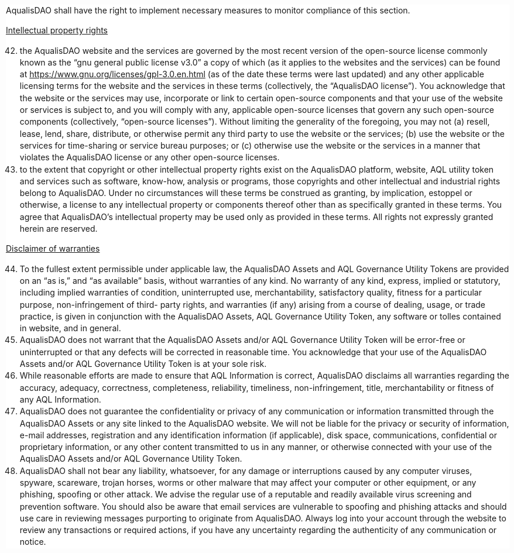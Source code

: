 AqualisDAO shall have the right to implement necessary measures to monitor compliance of this section.

<span style="text-decoration: underline">
Intellectual property rights
</span>

42. the AqualisDAO website and the services are governed by the most recent version of the open-source license commonly known as the “gnu general public license v3.0” a copy of which (as it applies to the websites and the services) can be found at https://www.gnu.org/licenses/gpl-3.0.en.html (as of the date these terms were last updated) and any other applicable licensing terms for the website and the services in these terms (collectively, the “AqualisDAO license”). You acknowledge that the website or the services may use, incorporate or link to certain open-source components and that your use of the website or services is subject to, and you will comply with any, applicable open-source licenses that govern any such open-source components (collectively, “open-source licenses”). Without limiting the generality of the foregoing, you may not (a) resell, lease, lend, share, distribute, or otherwise permit any third party to use the website or the services; (b) use the website or the services for time-sharing or service bureau purposes; or (c) otherwise use the website or the services in a manner that violates the AqualisDAO license or any other open-source licenses.
43. to the extent that copyright or other intellectual property rights exist on the AqualisDAO platform, website, AQL utility token and services such as software, know-how, analysis or programs, those copyrights and other intellectual and industrial rights belong to AqualisDAO. Under no circumstances will these terms be construed as granting, by implication, estoppel or otherwise, a license to any intellectual property or components thereof other than as specifically granted in these terms. You agree that AqualisDAO’s intellectual property may be used only as provided in these terms. All rights not expressly granted herein are reserved.

<span style="text-decoration: underline">
Disclaimer of warranties
</span>

44. To the fullest extent permissible under applicable law, the AqualisDAO Assets and AQL Governance Utility Tokens are provided on an “as is,” and “as available” basis, without warranties of any kind. No warranty of any kind, express, implied or statutory, including implied warranties of condition, uninterrupted use, merchantability, satisfactory quality, fitness for a particular purpose, non-infringement of third- party rights, and warranties (if any) arising from a course of dealing, usage, or trade practice, is given in conjunction with the AqualisDAO Assets, AQL Governance Utility Token, any software or tolles contained in website, and in general.
45. AqualisDAO does not warrant that the AqualisDAO Assets and/or AQL Governance Utility Token will be error-free or uninterrupted or that any defects will be corrected in reasonable time. You acknowledge that your use of the AqualisDAO Assets and/or AQL Governance Utility Token is at your sole risk.
46. While reasonable efforts are made to ensure that AQL Information is correct, AqualisDAO disclaims all warranties regarding the accuracy, adequacy, correctness, completeness, reliability, timeliness, non-infringement, title, merchantability or fitness of any AQL Information.
47. AqualisDAO does not guarantee the confidentiality or privacy of any communication or information transmitted through the AqualisDAO Assets or any site linked to the AqualisDAO website. We will not be liable for the privacy or security of information, e-mail addresses, registration and any identification information (if applicable), disk space, communications, confidential or proprietary information, or any other content transmitted to us in any manner, or otherwise connected with your use of the AqualisDAO Assets and/or AQL Governance Utility Token.
48. AqualisDAO shall not bear any liability, whatsoever, for any damage or interruptions caused by any computer viruses, spyware, scareware, trojan horses, worms or other malware that may affect your computer or other equipment, or any phishing, spoofing or other attack. We advise the regular use of a reputable and readily available virus screening and prevention software. You should also be aware that email services are vulnerable to spoofing and phishing attacks and should use care in reviewing messages purporting to originate from AqualisDAO. Always log into your account through the website to review any transactions or required actions, if you have any uncertainty regarding the authenticity of any communication or notice.
